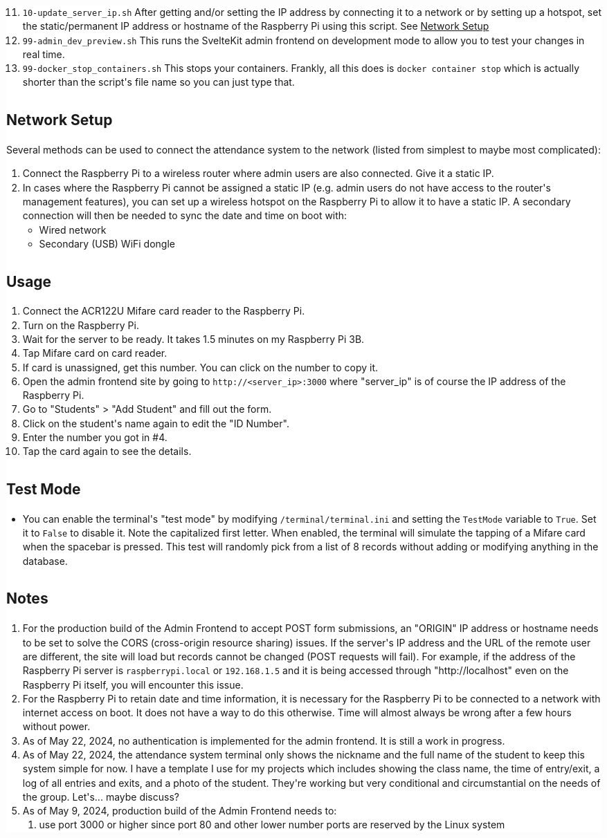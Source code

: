 11. `10-update_server_ip.sh` After getting and/or setting the IP address by connecting it to a network or by setting up a hotspot, set the static/permanent IP address or hostname of the Raspberry Pi using this script. See [Network Setup](./README.md#network-setup)
12. `99-admin_dev_preview.sh` This runs the SvelteKit admin frontend on development mode to allow you to test your changes in real time.
13. `99-docker_stop_containers.sh` This stops your containers. Frankly, all this does is `docker container stop` which is actually shorter than the script's file name so you can just type that.

## Network Setup
Several methods can be used to connect the attendance system to the network (listed from simplest to maybe most complicated):
1. Connect the Raspberry Pi to a wireless router where admin users are also connected. Give it a static IP.
2. In cases where the Raspberry Pi cannot be assigned a static IP (e.g. admin users do not have access to the router's management features), you can set up a wireless hotspot on the Raspberry Pi to allow it to have a static IP. A secondary connection will then be needed to sync the date and time on boot with:
    - Wired network
    - Secondary (USB) WiFi dongle

## Usage
1. Connect the ACR122U Mifare card reader to the Raspberry Pi.
2. Turn on the Raspberry Pi.
3. Wait for the server to be ready. It takes 1.5 minutes on my Raspberry Pi 3B.
4. Tap Mifare card on card reader.
5. If card is unassigned, get this number. You can click on the number to copy it.
6. Open the admin frontend site by going to `http://<server_ip>:3000` where "server_ip" is of course the IP address of the Raspberry Pi.
7. Go to "Students" > "Add Student" and fill out the form.
8. Click on the student's name again to edit the "ID Number".
9. Enter the number you got in #4.
10. Tap the card again to see the details.

## Test Mode
* You can enable the terminal's "test mode" by modifying `/terminal/terminal.ini` and setting the `TestMode` variable to `True`. Set it to `False` to disable it. Note the capitalized first letter. When enabled, the terminal will simulate the tapping of a Mifare card when the spacebar is pressed. This test will randomly pick from a list of 8 records without adding or modifying anything in the database.

## Notes
1. For the production build of the Admin Frontend to accept POST form submissions, an "ORIGIN" IP address or hostname needs to be set to solve the CORS (cross-origin resource sharing) issues. If the server's IP address and the URL of the remote user are different, the site will load but records cannot be changed (POST requests will fail). For example, if the address of the Raspberry Pi server is `raspberrypi.local` or `192.168.1.5` and it is being accessed through "http://localhost" even on the Raspberry Pi itself, you will encounter this issue.
2. For the Raspberry Pi to retain date and time information, it is necessary for the Raspberry Pi to be connected to a network with internet access on boot. It does not have a way to do this otherwise. Time will almost always be wrong after a few hours without power.
3. As of May 22, 2024, no authentication is implemented for the admin frontend. It is still a work in progress.
4. As of May 22, 2024, the attendance system terminal only shows the nickname and the full name of the student to keep this system simple for now. I have a template I use for my projects which includes showing the class name, the time of entry/exit, a log of all entries and exits, and a photo of the student. They're working but very conditional and circumstantial on the needs of the group. Let's... maybe discuss?
5. As of May 9, 2024, production build of the Admin Frontend needs to:
    1. use port 3000 or higher since port 80 and other lower number ports are reserved by the Linux system
